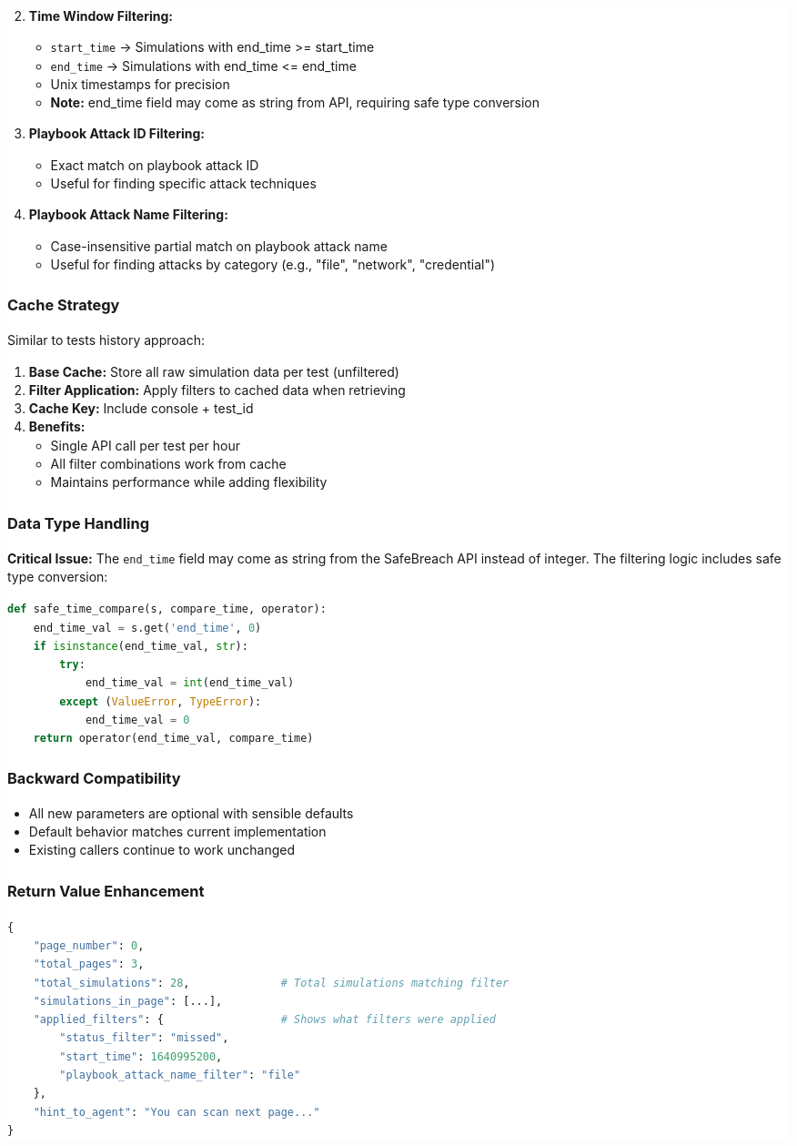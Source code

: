 2. **Time Window Filtering:**
   - `start_time` → Simulations with end_time >= start_time
   - `end_time` → Simulations with end_time <= end_time
   - Unix timestamps for precision
   - **Note:** end_time field may come as string from API, requiring safe type conversion

3. **Playbook Attack ID Filtering:**
   - Exact match on playbook attack ID
   - Useful for finding specific attack techniques

4. **Playbook Attack Name Filtering:**
   - Case-insensitive partial match on playbook attack name
   - Useful for finding attacks by category (e.g., "file", "network", "credential")

### Cache Strategy

Similar to tests history approach:

1. **Base Cache:** Store all raw simulation data per test (unfiltered)
2. **Filter Application:** Apply filters to cached data when retrieving
3. **Cache Key:** Include console + test_id
4. **Benefits:** 
   - Single API call per test per hour
   - All filter combinations work from cache
   - Maintains performance while adding flexibility

### Data Type Handling

**Critical Issue:** The `end_time` field may come as string from the SafeBreach API instead of integer. The filtering logic includes safe type conversion:

```python
def safe_time_compare(s, compare_time, operator):
    end_time_val = s.get('end_time', 0)
    if isinstance(end_time_val, str):
        try:
            end_time_val = int(end_time_val)
        except (ValueError, TypeError):
            end_time_val = 0
    return operator(end_time_val, compare_time)
```

### Backward Compatibility

- All new parameters are optional with sensible defaults
- Default behavior matches current implementation
- Existing callers continue to work unchanged

### Return Value Enhancement

```python
{
    "page_number": 0,
    "total_pages": 3,
    "total_simulations": 28,              # Total simulations matching filter
    "simulations_in_page": [...],
    "applied_filters": {                  # Shows what filters were applied
        "status_filter": "missed",
        "start_time": 1640995200,
        "playbook_attack_name_filter": "file"
    },
    "hint_to_agent": "You can scan next page..."
}
```
